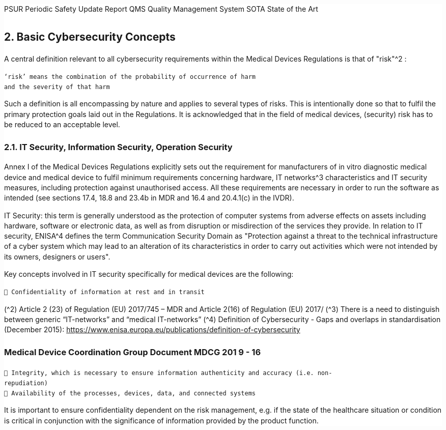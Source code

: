 PSUR Periodic Safety Update Report
QMS Quality Management System
SOTA State of the Art

## 2. Basic Cybersecurity Concepts

A central definition relevant to all cybersecurity requirements within the Medical Devices Regulations
is that of "risk"^2 :

```
‘risk’ means the combination of the probability of occurrence of harm
and the severity of that harm
```
Such a definition is all encompassing by nature and applies to several types of risks. This is
intentionally done so that to fulfil the primary protection goals laid out in the Regulations. It is
acknowledged that in the field of medical devices, (security) risk has to be reduced to an acceptable
level.

### 2.1. IT Security, Information Security, Operation Security

Annex I of the Medical Devices Regulations explicitly sets out the requirement for manufacturers of
in vitro diagnostic medical device and medical device to fulfil minimum requirements concerning
hardware, IT networks^3 characteristics and IT security measures, including protection against
unauthorised access. All these requirements are necessary in order to run the software as intended (see
sections 17.4, 18.8 and 23.4b in MDR and 16.4 and 20.4.1(c) in the IVDR).

IT Security: this term is generally understood as the protection of computer systems from adverse
effects on assets including hardware, software or electronic data, as well as from disruption or
misdirection of the services they provide. In relation to IT security, ENISA^4 defines the term
Communication Security Domain as "Protection against a threat to the technical infrastructure of a
cyber system which may lead to an alteration of its characteristics in order to carry out activities
which were not intended by its owners, designers or users".

Key concepts involved in IT security specifically for medical devices are the following:

```
 Confidentiality of information at rest and in transit
```
(^2) Article 2 (23) of Regulation (EU) 2017/745 – MDR and Article 2(16) of Regulation (EU) 2017/
(^3) There is a need to distinguish between generic “IT-networks” and “medical IT-networks”
(^4) Definition of Cybersecurity - Gaps and overlaps in standardisation (December 2015):
https://www.enisa.europa.eu/publications/definition-of-cybersecurity


### Medical Device Coordination Group Document MDCG 201 9 - 16

```
 Integrity, which is necessary to ensure information authenticity and accuracy (i.e. non-
repudiation)
 Availability of the processes, devices, data, and connected systems
```
It is important to ensure confidentiality dependent on the risk management, e.g. if the state of the
healthcare situation or condition is critical in conjunction with the significance of information
provided by the product function.
